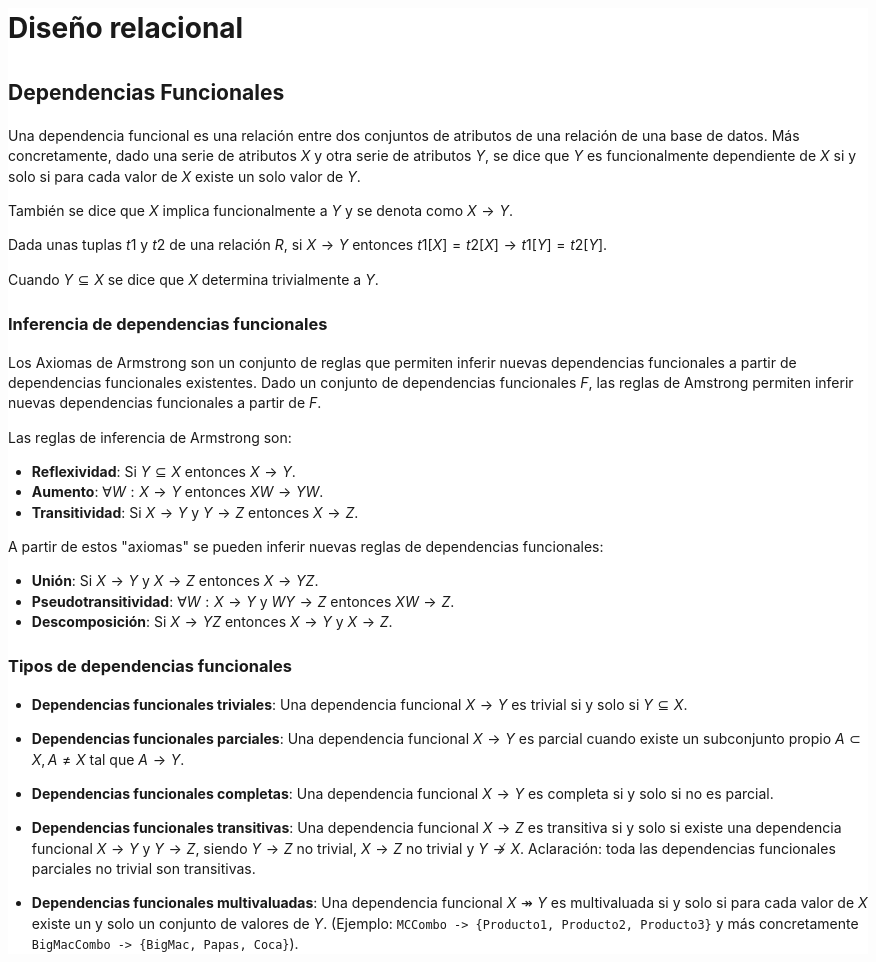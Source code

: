 # Diseño relacional

## Dependencias Funcionales

Una dependencia funcional es una relación entre dos conjuntos de atributos de una relación de una base de datos. Más concretamente, dado una serie de atributos $X$ y otra serie de atributos $Y$, se dice que $Y$ es funcionalmente dependiente de $X$ si y solo si para cada valor de $X$ existe un solo valor de $Y$.

También se dice que $X$ implica funcionalmente a $Y$ y se denota como $X \rightarrow Y$.

Dada unas tuplas $t1$ y $t2$ de una relación $R$, si $X \rightarrow Y$ entonces $t1[X] = t2[X] \rightarrow t1[Y] = t2[Y]$.

Cuando $Y \subseteq X$ se dice que $X$ determina trivialmente a $Y$.

### Inferencia de dependencias funcionales

Los Axiomas de Armstrong son un conjunto de reglas que permiten inferir nuevas dependencias funcionales a partir de dependencias funcionales existentes. Dado un conjunto de dependencias funcionales $F$, las reglas de Amstrong permiten inferir nuevas dependencias funcionales a partir de $F$.

Las reglas de inferencia de Armstrong son:

- **Reflexividad**: Si $Y \subseteq X$ entonces $X \rightarrow Y$.
- **Aumento**: $\forall W: X \rightarrow Y$ entonces $XW \rightarrow YW$.
- **Transitividad**: Si $X \rightarrow Y$ y $Y \rightarrow Z$ entonces $X \rightarrow Z$.

A partir de estos "axiomas" se pueden inferir nuevas reglas de dependencias funcionales:

- **Unión**: Si $X \rightarrow Y$ y $X \rightarrow Z$ entonces $X \rightarrow YZ$.
- **Pseudotransitividad**: $\forall W: X \rightarrow Y$ y $WY \rightarrow Z$ entonces $XW \rightarrow Z$.
- **Descomposición**: Si $X \rightarrow YZ$ entonces $X \rightarrow Y$ y $X \rightarrow Z$.

### Tipos de dependencias funcionales

- **Dependencias funcionales triviales**: Una dependencia funcional $X \rightarrow Y$ es trivial si y solo si $Y \subseteq X$.

- **Dependencias funcionales parciales**: Una dependencia funcional $X \rightarrow Y$ es parcial cuando existe un subconjunto propio $A \subset X, A \neq X$ tal que $A \rightarrow Y$.

- **Dependencias funcionales completas**: Una dependencia funcional $X \rightarrow Y$ es completa si y solo si no es parcial.

- **Dependencias funcionales transitivas**: Una dependencia funcional $X \rightarrow Z$ es transitiva si y solo si existe una dependencia funcional $X \rightarrow Y$ y $Y \rightarrow Z$, siendo $Y \rightarrow Z$ no trivial, $X \rightarrow Z$ no trivial y $Y \not\rightarrow X$. Aclaración: toda las dependencias funcionales parciales no trivial son transitivas.

- **Dependencias funcionales multivaluadas**: Una dependencia funcional $X \twoheadrightarrow Y$ es multivaluada si y solo si para cada valor de $X$ existe un y solo un conjunto de valores de $Y$. (Ejemplo: `MCCombo -> {Producto1, Producto2, Producto3}` y más concretamente `BigMacCombo -> {BigMac, Papas, Coca}`).
